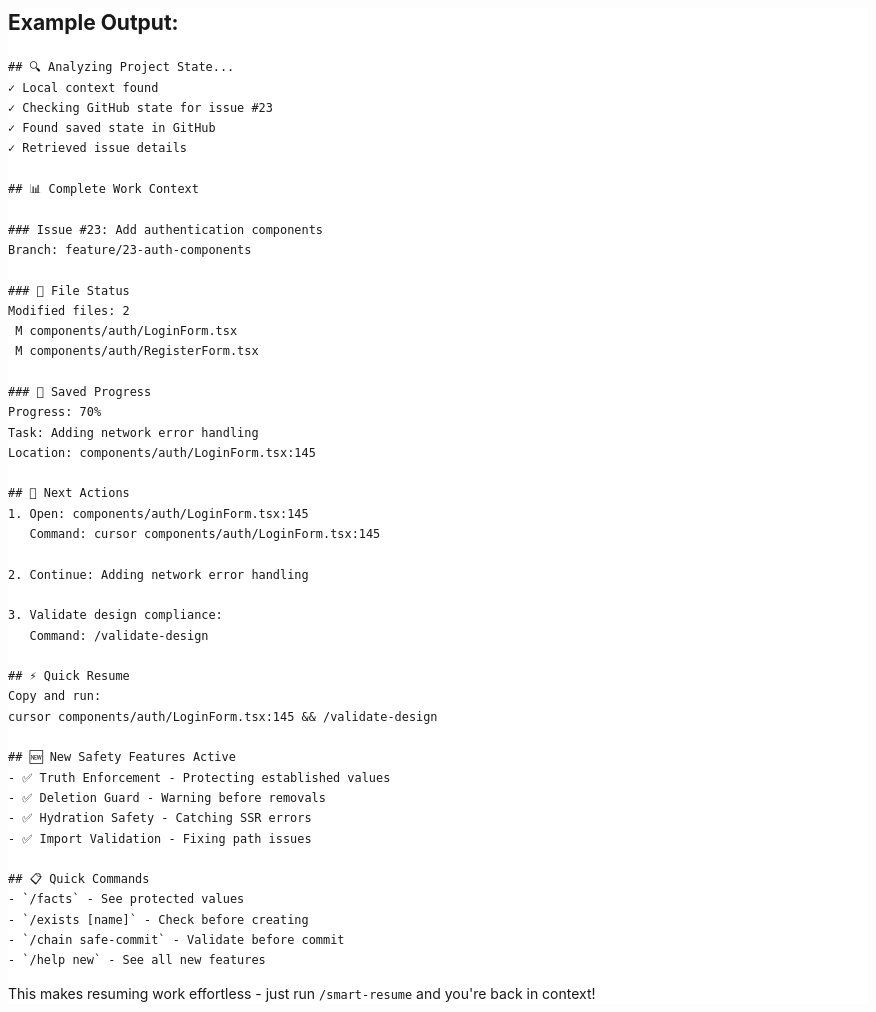 ## Example Output:

```
## 🔍 Analyzing Project State...
✓ Local context found
✓ Checking GitHub state for issue #23
✓ Found saved state in GitHub
✓ Retrieved issue details

## 📊 Complete Work Context

### Issue #23: Add authentication components
Branch: feature/23-auth-components

### 📁 File Status
Modified files: 2
 M components/auth/LoginForm.tsx
 M components/auth/RegisterForm.tsx

### 💾 Saved Progress
Progress: 70%
Task: Adding network error handling
Location: components/auth/LoginForm.tsx:145

## 🎯 Next Actions
1. Open: components/auth/LoginForm.tsx:145
   Command: cursor components/auth/LoginForm.tsx:145

2. Continue: Adding network error handling

3. Validate design compliance:
   Command: /validate-design

## ⚡ Quick Resume
Copy and run:
cursor components/auth/LoginForm.tsx:145 && /validate-design

## 🆕 New Safety Features Active
- ✅ Truth Enforcement - Protecting established values
- ✅ Deletion Guard - Warning before removals
- ✅ Hydration Safety - Catching SSR errors
- ✅ Import Validation - Fixing path issues

## 📋 Quick Commands
- `/facts` - See protected values
- `/exists [name]` - Check before creating
- `/chain safe-commit` - Validate before commit
- `/help new` - See all new features
```

This makes resuming work effortless - just run `/smart-resume` and you're back in context!
